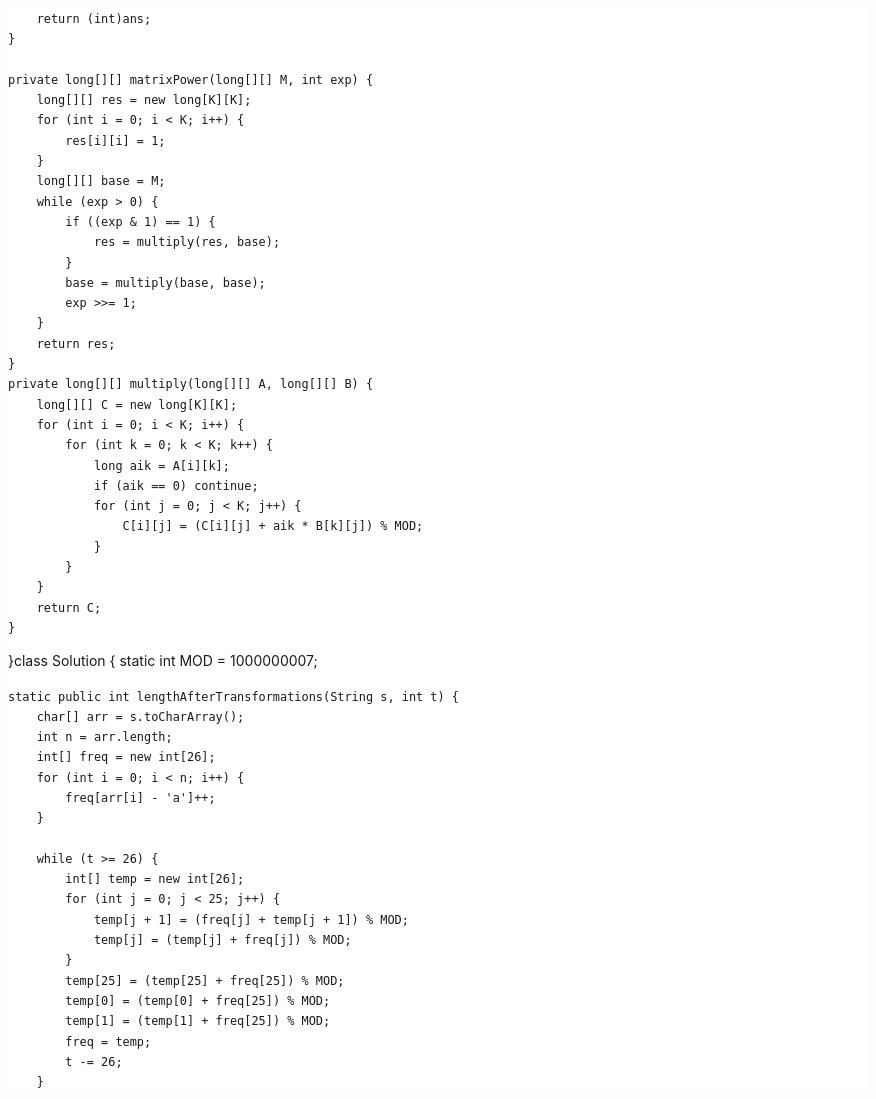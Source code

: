         return (int)ans;
    }

    private long[][] matrixPower(long[][] M, int exp) {
        long[][] res = new long[K][K];
        for (int i = 0; i < K; i++) {
            res[i][i] = 1;
        }
        long[][] base = M;
        while (exp > 0) {
            if ((exp & 1) == 1) {
                res = multiply(res, base);
            }
            base = multiply(base, base);
            exp >>= 1;
        }
        return res;
    }
    private long[][] multiply(long[][] A, long[][] B) {
        long[][] C = new long[K][K];
        for (int i = 0; i < K; i++) {
            for (int k = 0; k < K; k++) {
                long aik = A[i][k];
                if (aik == 0) continue;
                for (int j = 0; j < K; j++) {
                    C[i][j] = (C[i][j] + aik * B[k][j]) % MOD;
                }
            }
        }
        return C;
    }
}class Solution {
    static int MOD = 1000000007;

    static public int lengthAfterTransformations(String s, int t) {
        char[] arr = s.toCharArray();
        int n = arr.length;
        int[] freq = new int[26];
        for (int i = 0; i < n; i++) {
            freq[arr[i] - 'a']++;
        }

        while (t >= 26) {
            int[] temp = new int[26];
            for (int j = 0; j < 25; j++) {
                temp[j + 1] = (freq[j] + temp[j + 1]) % MOD;
                temp[j] = (temp[j] + freq[j]) % MOD;
            }
            temp[25] = (temp[25] + freq[25]) % MOD;
            temp[0] = (temp[0] + freq[25]) % MOD;
            temp[1] = (temp[1] + freq[25]) % MOD;
            freq = temp;
            t -= 26;
        }

